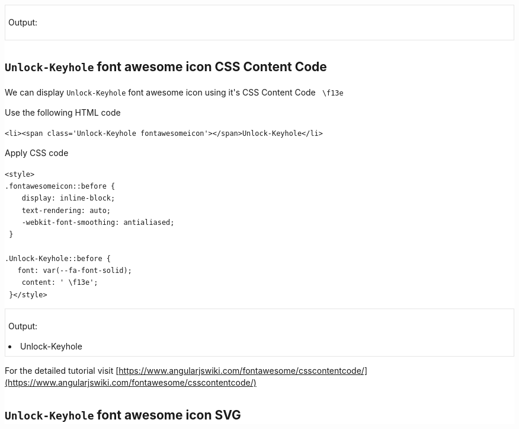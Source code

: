 <div style='border:1px solid rgba(0,0,0,.1);margin-bottom:10px;padding:5px;'>
<p>Output:</p>


<i class='fas fa-unlock-keyhole'></i>

</div>


## `Unlock-Keyhole` font awesome icon CSS Content Code 

We can display `Unlock-Keyhole` font awesome icon using it's CSS Content Code ` \f13e` 

Use the following HTML code 

```
<li><span class='Unlock-Keyhole fontawesomeicon'></span>Unlock-Keyhole</li>
```

Apply CSS code 

```
<style> 
.fontawesomeicon::before {
    display: inline-block;
    text-rendering: auto;
    -webkit-font-smoothing: antialiased;
 }

.Unlock-Keyhole::before {
   font: var(--fa-font-solid);
    content: ' \f13e';
 }</style>
```

<div style='border:1px solid rgba(0,0,0,.1);margin-bottom:10px;padding:5px;'>
<p>Output:</p>
<style> 
.fontawesomeicon::before {
    display: inline-block;
    text-rendering: auto;
    -webkit-font-smoothing: antialiased;
 }

.Unlock-Keyhole::before {
   font: var(--fa-font-solid);
    content: ' \f13e';
 }</style>

<li><span class='Unlock-Keyhole fontawesomeicon'></span>Unlock-Keyhole</li>
</div>

For the detailed tutorial visit
[https://www.angularjswiki.com/fontawesome/csscontentcode/](https://www.angularjswiki.com/fontawesome/csscontentcode/)

## `Unlock-Keyhole` font awesome icon SVG 
